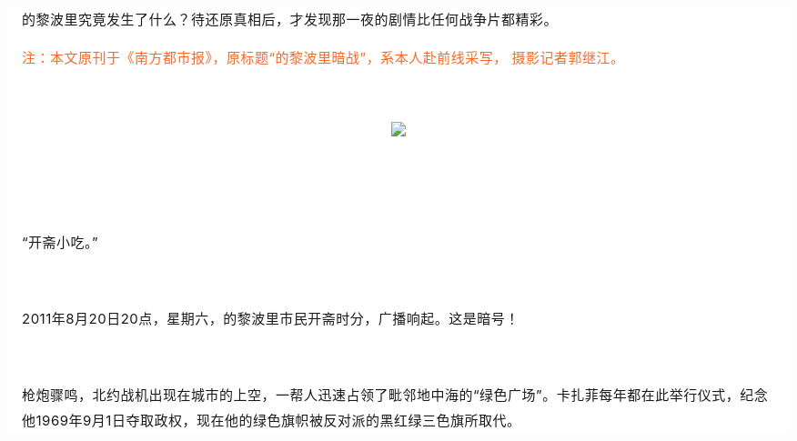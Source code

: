</p>
<p style="margin-left: 16px;margin-right: 16px;line-height: 2em;">
<span style="font-size: 15px;letter-spacing: 0.5px;">
           的黎波里究竟发生了什么？待还原真相后，才发现那一夜的剧情比任何战争片都精彩。
          </span>
</p>
<p style="margin-left: 16px;margin-right: 16px;line-height: 2em;">
<span style="font-size: 15px;letter-spacing: 0.5px;">
</span>
</p>
<p style="margin-left: 16px;margin-right: 16px;line-height: 2em;">
<span style="font-size: 15px;letter-spacing: 0.5px;color: rgb(255, 104, 39);">
           注：本文原刊于《南方都市报》，原标题“的黎波里暗战”，系本人赴前线采写，
          </span>
<span style="font-size: 15px;letter-spacing: 0.5px;color: rgb(255, 104, 39);">
           摄影记者郭继江。
          </span>
</p>
</blockquote>
<p style="margin-left: 16px;margin-right: 16px;line-height: 2em;">
<span style="font-size: 15px;letter-spacing: 0.5px;">
</span>
</p>
<p style="margin-left: 16px;margin-right: 16px;line-height: 2em;">
<span style="font-size: 15px;letter-spacing: 0.5px;">
<br/>
</span>
</p>
<p style="text-align: center;margin-left: 16px;margin-right: 16px;">
<img class="" data-backh="326" data-backw="500" data-before-oversubscription-url="https://mmbiz.qpic.cn/mmbiz_jpg/FYS7SS7I8iaJU6bHouwco21JTFREPvc8uhoGKOXG4YN2kIY3AtH1aWv9dqyqq8yR3f0eOFXDShlhWqHl1k3dtag/0?wx_fmt=jpeg" data-copyright="0" data-oversubscription-url="http://mmbiz.qpic.cn/mmbiz_jpg/FYS7SS7I8iaJU6bHouwco21JTFREPvc8u9rrnB25ibsPNHENpMGI9iaJqVJrIQaEhJo8ialpcSu6wdJGB9SCyEAUDQ/0?wx_fmt=jpeg" data-ratio="0.652" data-s="300,640" data-src="" data-type="jpeg" data-w="500" src="{{ '/img/FYS7SS7I8iaJU6bHouwco21JTFREPvc8u9rrnB25ibsPNHENpMGI9iaJqVJrIQaEhJo8ialpcSu6wdJGB9SCyEAUDQ.jpeg' | prepend: site.img | replace: '//','/' }}" style="width: 100%;height: auto;"/>
</p>
<p style="margin-left: 16px;margin-right: 16px;line-height: 2em;">
<br/>
<span style="font-size: 15px;letter-spacing: 0.5px;">
</span>
</p>
<p style="margin-left: 16px;margin-right: 16px;line-height: 2em;">
<br/>
</p>
<p style="margin-left: 16px;margin-right: 16px;line-height: 2em;">
<span style="font-size: 15px;letter-spacing: 0.5px;">
          “开斋小吃。”
         </span>
<br/>
</p>
<p style="margin-left: 16px;margin-right: 16px;line-height: 2em;">
<span style="font-size: 15px;letter-spacing: 0.5px;">
<br/>
</span>
</p>
<p style="margin-left: 16px;margin-right: 16px;line-height: 2em;">
<span style="font-size: 15px;letter-spacing: 0.5px;">
          2011年8月20日20点，星期六，的黎波里市民开斋时分，广播响起。这是暗号！
         </span>
</p>
<p style="margin-left: 16px;margin-right: 16px;line-height: 2em;">
<span style="font-size: 15px;letter-spacing: 0.5px;">
<br/>
</span>
</p>
<p style="margin-left: 16px;margin-right: 16px;line-height: 2em;">
<span style="font-size: 15px;letter-spacing: 0.5px;">
          枪炮骤鸣，北约战机出现在城市的上空，一帮人迅速占领了毗邻地中海的“绿色广场”。卡扎菲每年都在此举行仪式，纪念他1969年9月1日夺取政权，现在他的绿色旗帜被反对派的黑红绿三色旗所取代。